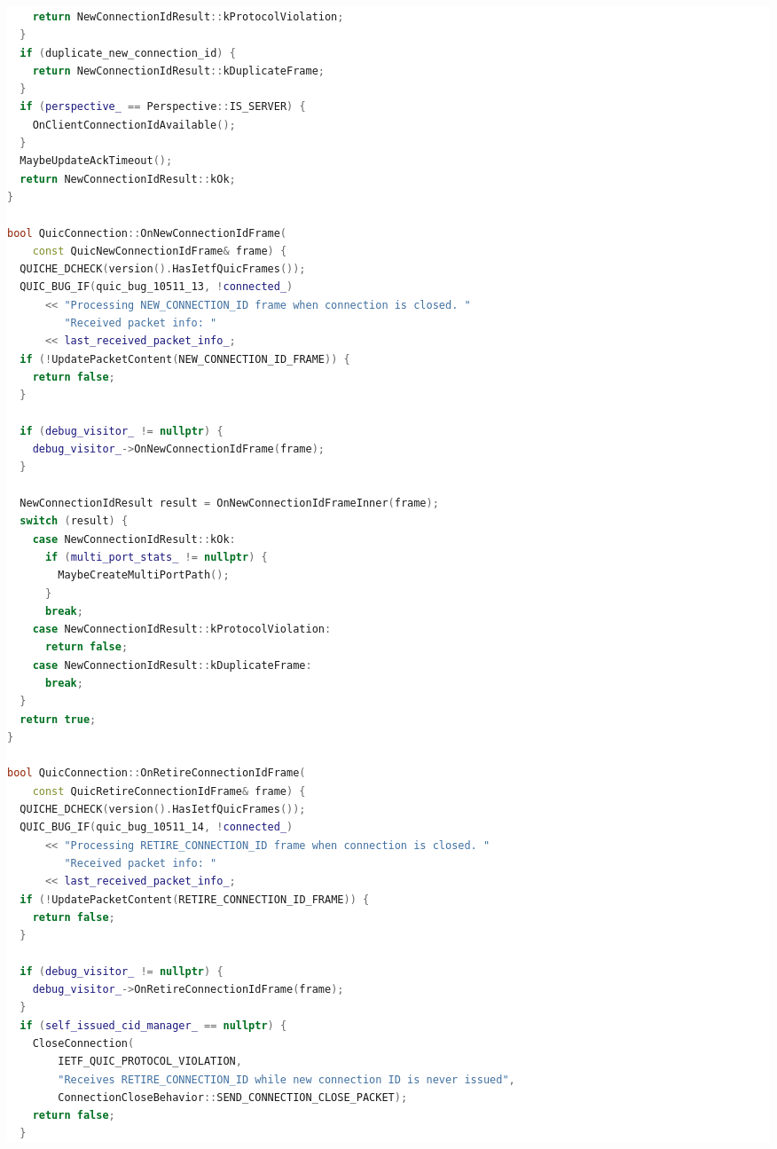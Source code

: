 ```cpp
    return NewConnectionIdResult::kProtocolViolation;
  }
  if (duplicate_new_connection_id) {
    return NewConnectionIdResult::kDuplicateFrame;
  }
  if (perspective_ == Perspective::IS_SERVER) {
    OnClientConnectionIdAvailable();
  }
  MaybeUpdateAckTimeout();
  return NewConnectionIdResult::kOk;
}

bool QuicConnection::OnNewConnectionIdFrame(
    const QuicNewConnectionIdFrame& frame) {
  QUICHE_DCHECK(version().HasIetfQuicFrames());
  QUIC_BUG_IF(quic_bug_10511_13, !connected_)
      << "Processing NEW_CONNECTION_ID frame when connection is closed. "
         "Received packet info: "
      << last_received_packet_info_;
  if (!UpdatePacketContent(NEW_CONNECTION_ID_FRAME)) {
    return false;
  }

  if (debug_visitor_ != nullptr) {
    debug_visitor_->OnNewConnectionIdFrame(frame);
  }

  NewConnectionIdResult result = OnNewConnectionIdFrameInner(frame);
  switch (result) {
    case NewConnectionIdResult::kOk:
      if (multi_port_stats_ != nullptr) {
        MaybeCreateMultiPortPath();
      }
      break;
    case NewConnectionIdResult::kProtocolViolation:
      return false;
    case NewConnectionIdResult::kDuplicateFrame:
      break;
  }
  return true;
}

bool QuicConnection::OnRetireConnectionIdFrame(
    const QuicRetireConnectionIdFrame& frame) {
  QUICHE_DCHECK(version().HasIetfQuicFrames());
  QUIC_BUG_IF(quic_bug_10511_14, !connected_)
      << "Processing RETIRE_CONNECTION_ID frame when connection is closed. "
         "Received packet info: "
      << last_received_packet_info_;
  if (!UpdatePacketContent(RETIRE_CONNECTION_ID_FRAME)) {
    return false;
  }

  if (debug_visitor_ != nullptr) {
    debug_visitor_->OnRetireConnectionIdFrame(frame);
  }
  if (self_issued_cid_manager_ == nullptr) {
    CloseConnection(
        IETF_QUIC_PROTOCOL_VIOLATION,
        "Receives RETIRE_CONNECTION_ID while new connection ID is never issued",
        ConnectionCloseBehavior::SEND_CONNECTION_CLOSE_PACKET);
    return false;
  }
```